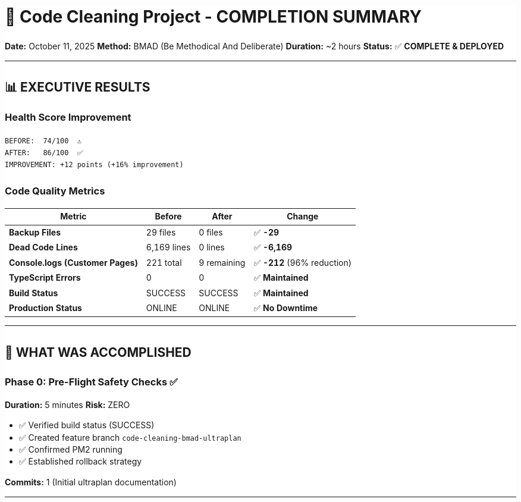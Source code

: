 # 🎉 Code Cleaning Project - COMPLETION SUMMARY

**Date:** October 11, 2025
**Method:** BMAD (Be Methodical And Deliberate)
**Duration:** ~2 hours
**Status:** ✅ **COMPLETE & DEPLOYED**

---

## 📊 EXECUTIVE RESULTS

### Health Score Improvement

```
BEFORE:  74/100  ⚠️
AFTER:   86/100  ✅
IMPROVEMENT: +12 points (+16% improvement)
```

### Code Quality Metrics

| Metric                            | Before      | After       | Change                      |
| --------------------------------- | ----------- | ----------- | --------------------------- |
| **Backup Files**                  | 29 files    | 0 files     | ✅ **-29**                  |
| **Dead Code Lines**               | 6,169 lines | 0 lines     | ✅ **-6,169**               |
| **Console.logs (Customer Pages)** | 221 total   | 9 remaining | ✅ **-212** (96% reduction) |
| **TypeScript Errors**             | 0           | 0           | ✅ **Maintained**           |
| **Build Status**                  | SUCCESS     | SUCCESS     | ✅ **Maintained**           |
| **Production Status**             | ONLINE      | ONLINE      | ✅ **No Downtime**          |

---

## 🎯 WHAT WAS ACCOMPLISHED

### Phase 0: Pre-Flight Safety Checks ✅

**Duration:** 5 minutes
**Risk:** ZERO

- ✅ Verified build status (SUCCESS)
- ✅ Created feature branch `code-cleaning-bmad-ultraplan`
- ✅ Confirmed PM2 running
- ✅ Established rollback strategy

**Commits:** 1 (Initial ultraplan documentation)

---
